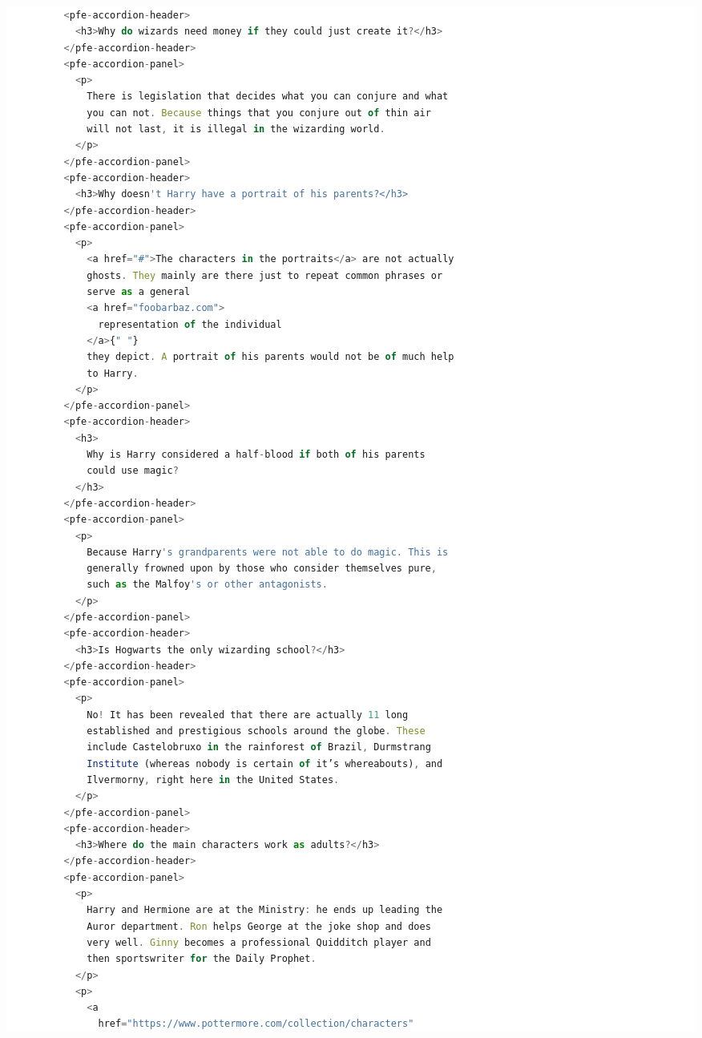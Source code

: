   ```js
            <pfe-accordion-header>
              <h3>Why do wizards need money if they could just create it?</h3>
            </pfe-accordion-header>
            <pfe-accordion-panel>
              <p>
                There is legislation that decides what you can conjure and what
                you can not. Because things that you conjure out of thin air
                will not last, it is illegal in the wizarding world.
              </p>
            </pfe-accordion-panel>
            <pfe-accordion-header>
              <h3>Why doesn't Harry have a portrait of his parents?</h3>
            </pfe-accordion-header>
            <pfe-accordion-panel>
              <p>
                <a href="#">The characters in the portraits</a> are not actually
                ghosts. They mainly are there just to repeat common phrases or
                serve as a general
                <a href="foobarbaz.com">
                  representation of the individual
                </a>{" "}
                they depict. A portrait of his parents would not be of much help
                to Harry.
              </p>
            </pfe-accordion-panel>
            <pfe-accordion-header>
              <h3>
                Why is Harry considered a half-blood if both of his parents
                could use magic?
              </h3>
            </pfe-accordion-header>
            <pfe-accordion-panel>
              <p>
                Because Harry's grandparents were not able to do magic. This is
                generally frowned upon by those who consider themselves pure,
                such as the Malfoy's or other antagonists.
              </p>
            </pfe-accordion-panel>
            <pfe-accordion-header>
              <h3>Is Hogwarts the only wizarding school?</h3>
            </pfe-accordion-header>
            <pfe-accordion-panel>
              <p>
                No! It has been revealed that there are actually 11 long
                established and prestigious schools around the globe. These
                include Castelobruxo in the rainforest of Brazil, Durmstrang
                Institute (whereas nobody is certain of it’s whereabouts), and
                Ilvermorny, right here in the United States.
              </p>
            </pfe-accordion-panel>
            <pfe-accordion-header>
              <h3>Where do the main characters work as adults?</h3>
            </pfe-accordion-header>
            <pfe-accordion-panel>
              <p>
                Harry and Hermione are at the Ministry: he ends up leading the
                Auror department. Ron helps George at the joke shop and does
                very well. Ginny becomes a professional Quidditch player and
                then sportswriter for the Daily Prophet.
              </p>
              <p>
                <a
                  href="https://www.pottermore.com/collection/characters"
  ```